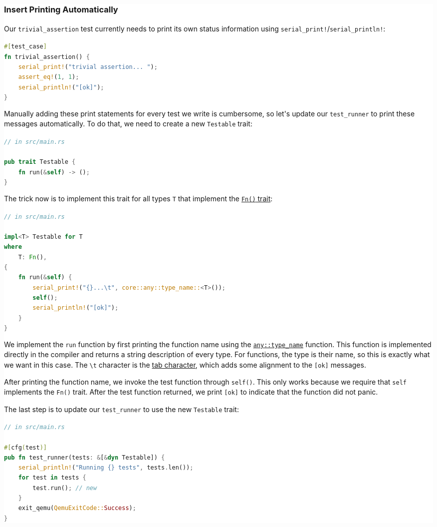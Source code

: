 ### Insert Printing Automatically

Our `trivial_assertion` test currently needs to print its own status information using `serial_print!`/`serial_println!`:

```rust
#[test_case]
fn trivial_assertion() {
    serial_print!("trivial assertion... ");
    assert_eq!(1, 1);
    serial_println!("[ok]");
}
```

Manually adding these print statements for every test we write is cumbersome, so let's update our `test_runner` to print these messages automatically. To do that, we need to create a new `Testable` trait:

```rust
// in src/main.rs

pub trait Testable {
    fn run(&self) -> ();
}
```

The trick now is to implement this trait for all types `T` that implement the [`Fn()` trait]:

[`Fn()` trait]: https://doc.rust-lang.org/stable/core/ops/trait.Fn.html

```rust
// in src/main.rs

impl<T> Testable for T
where
    T: Fn(),
{
    fn run(&self) {
        serial_print!("{}...\t", core::any::type_name::<T>());
        self();
        serial_println!("[ok]");
    }
}
```

We implement the `run` function by first printing the function name using the [`any::type_name`] function. This function is implemented directly in the compiler and returns a string description of every type. For functions, the type is their name, so this is exactly what we want in this case. The `\t` character is the [tab character], which adds some alignment to the `[ok]` messages.

[`any::type_name`]: https://doc.rust-lang.org/stable/core/any/fn.type_name.html
[tab character]: https://en.wikipedia.org/wiki/Tab_key#Tab_characters

After printing the function name, we invoke the test function through `self()`. This only works because we require that `self` implements the `Fn()` trait. After the test function returned, we print `[ok]` to indicate that the function did not panic.

The last step is to update our `test_runner` to use the new `Testable` trait:

```rust
// in src/main.rs

#[cfg(test)]
pub fn test_runner(tests: &[&dyn Testable]) {
    serial_println!("Running {} tests", tests.len());
    for test in tests {
        test.run(); // new
    }
    exit_qemu(QemuExitCode::Success);
}
```


[GitHub]: https://github.com/phil-opp/blog_os
[at the bottom]: #comments
[post branch]: https://github.com/phil-opp/blog_os/tree/post-04
[_Unit Testing_]: @/second-edition/posts/deprecated/04-unit-testing/index.md
[_Integration Tests_]: @/second-edition/posts/deprecated/05-integration-tests/index.md
[_A Minimal Rust Kernel_]: @/second-edition/posts/02-minimal-rust-kernel/index.md
[sets a default target]: @/second-edition/posts/02-minimal-rust-kernel/index.md#set-a-default-target
[defines a runner executable]: @/second-edition/posts/02-minimal-rust-kernel/index.md#using-cargo-run
[built-in test framework]: https://doc.rust-lang.org/book/second-edition/ch11-00-testing.html
[`test`]: https://doc.rust-lang.org/test/index.html
[utest]: https://github.com/japaric/utest
[`custom_test_frameworks`]: https://doc.rust-lang.org/unstable-book/language-features/custom-test-frameworks.html
[`should_panic` tests]: https://doc.rust-lang.org/book/ch11-01-writing-tests.html#checking-for-panics-with-should_panic
[_slice_]: https://doc.rust-lang.org/std/primitive.slice.html
[_trait object_]: https://doc.rust-lang.org/1.30.0/book/first-edition/trait-objects.html
[_Fn()_]: https://doc.rust-lang.org/std/ops/trait.Fn.html
[APM]: https://wiki.osdev.org/APM
[ACPI]: https://wiki.osdev.org/ACPI
[VGA text buffer]: @/second-edition/posts/03-vga-text-buffer/index.md
[list of x86 I/O ports]: https://wiki.osdev.org/I/O_Ports#The_list
[exit status]: https://en.wikipedia.org/wiki/Exit_status
[`x86_64`]: https://docs.rs/x86_64/0.11.1/x86_64/
[`Port`]: https://docs.rs/x86_64/0.11.1/x86_64/instructions/port/struct.Port.html
[serial port]: https://en.wikipedia.org/wiki/Serial_port
[UARTs]: https://en.wikipedia.org/wiki/Universal_asynchronous_receiver-transmitter
[lots of UART models]: https://en.wikipedia.org/wiki/Universal_asynchronous_receiver-transmitter#UART_models
[16550 UART]: https://en.wikipedia.org/wiki/16550_UART
[`uart_16550`]: https://docs.rs/uart_16550
[vga lazy-static]: @/second-edition/posts/03-vga-text-buffer/index.md#lazy-statics
[`fmt::Write`]: https://doc.rust-lang.org/nightly/core/fmt/trait.Write.html
[conditional compilation]: https://doc.rust-lang.org/1.30.0/book/first-edition/conditional-compilation.html
[SSH]: https://en.wikipedia.org/wiki/Secure_Shell
[bootimage config]: https://github.com/rust-osdev/bootimage#configuration
[`enumerate`]: https://doc.rust-lang.org/core/iter/trait.Iterator.html#method.enumerate
[integration tests]: https://doc.rust-lang.org/book/ch11-03-test-organization.html#integration-tests
[`unimplemented`]: https://doc.rust-lang.org/core/macro.unimplemented.html
[`cfg_attr`]: https://doc.rust-lang.org/reference/conditional-compilation.html#the-cfg_attr-attribute
[should_panic]: https://doc.rust-lang.org/rust-by-example/testing/unit_testing.html#testing-panics